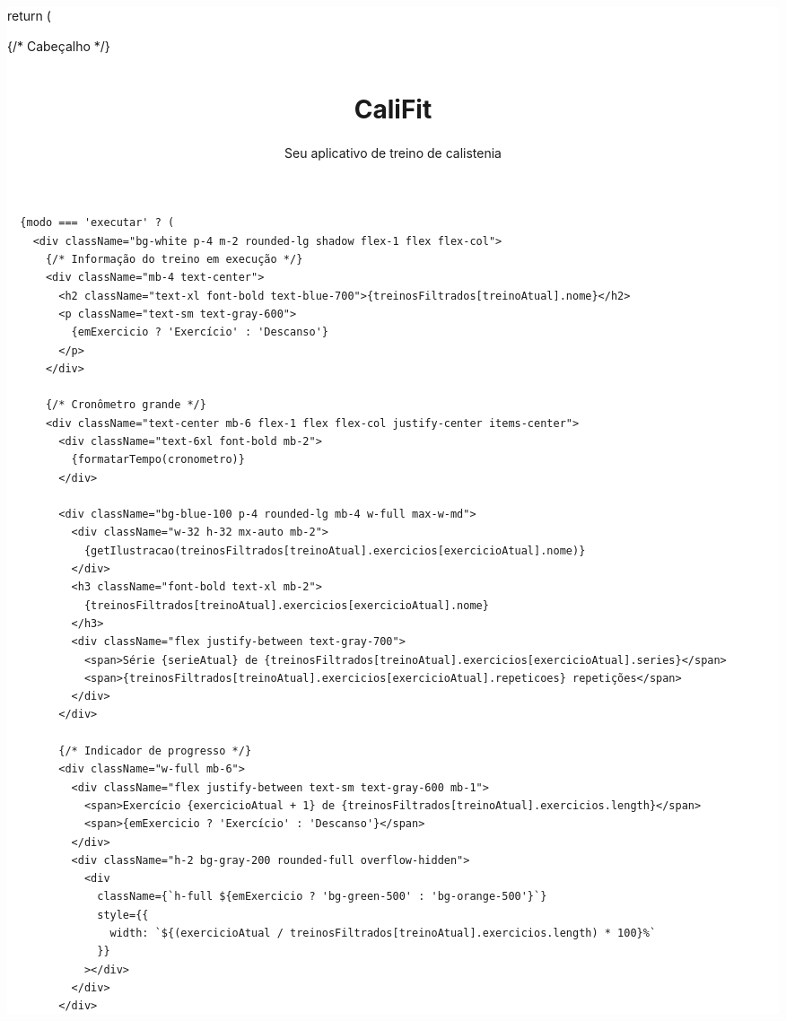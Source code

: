   return (
    <div className="flex flex-col min-h-screen bg-gray-100">
      {/* Cabeçalho */}
      <header className="bg-blue-600 text-white p-4 shadow-md">
        <h1 className="text-2xl font-bold text-center">CaliFit</h1>
        <p className="text-center text-sm">Seu aplicativo de treino de calistenia</p>
      </header>

      {modo === 'executar' ? (
        <div className="bg-white p-4 m-2 rounded-lg shadow flex-1 flex flex-col">
          {/* Informação do treino em execução */}
          <div className="mb-4 text-center">
            <h2 className="text-xl font-bold text-blue-700">{treinosFiltrados[treinoAtual].nome}</h2>
            <p className="text-sm text-gray-600">
              {emExercicio ? 'Exercício' : 'Descanso'}
            </p>
          </div>
          
          {/* Cronômetro grande */}
          <div className="text-center mb-6 flex-1 flex flex-col justify-center items-center">
            <div className="text-6xl font-bold mb-2">
              {formatarTempo(cronometro)}
            </div>
            
            <div className="bg-blue-100 p-4 rounded-lg mb-4 w-full max-w-md">
              <div className="w-32 h-32 mx-auto mb-2">
                {getIlustracao(treinosFiltrados[treinoAtual].exercicios[exercicioAtual].nome)}
              </div>
              <h3 className="font-bold text-xl mb-2">
                {treinosFiltrados[treinoAtual].exercicios[exercicioAtual].nome}
              </h3>
              <div className="flex justify-between text-gray-700">
                <span>Série {serieAtual} de {treinosFiltrados[treinoAtual].exercicios[exercicioAtual].series}</span>
                <span>{treinosFiltrados[treinoAtual].exercicios[exercicioAtual].repeticoes} repetições</span>
              </div>
            </div>
            
            {/* Indicador de progresso */}
            <div className="w-full mb-6">
              <div className="flex justify-between text-sm text-gray-600 mb-1">
                <span>Exercício {exercicioAtual + 1} de {treinosFiltrados[treinoAtual].exercicios.length}</span>
                <span>{emExercicio ? 'Exercício' : 'Descanso'}</span>
              </div>
              <div className="h-2 bg-gray-200 rounded-full overflow-hidden">
                <div 
                  className={`h-full ${emExercicio ? 'bg-green-500' : 'bg-orange-500'}`}
                  style={{ 
                    width: `${(exercicioAtual / treinosFiltrados[treinoAtual].exercicios.length) * 100}%` 
                  }}
                ></div>
              </div>
            </div>
            